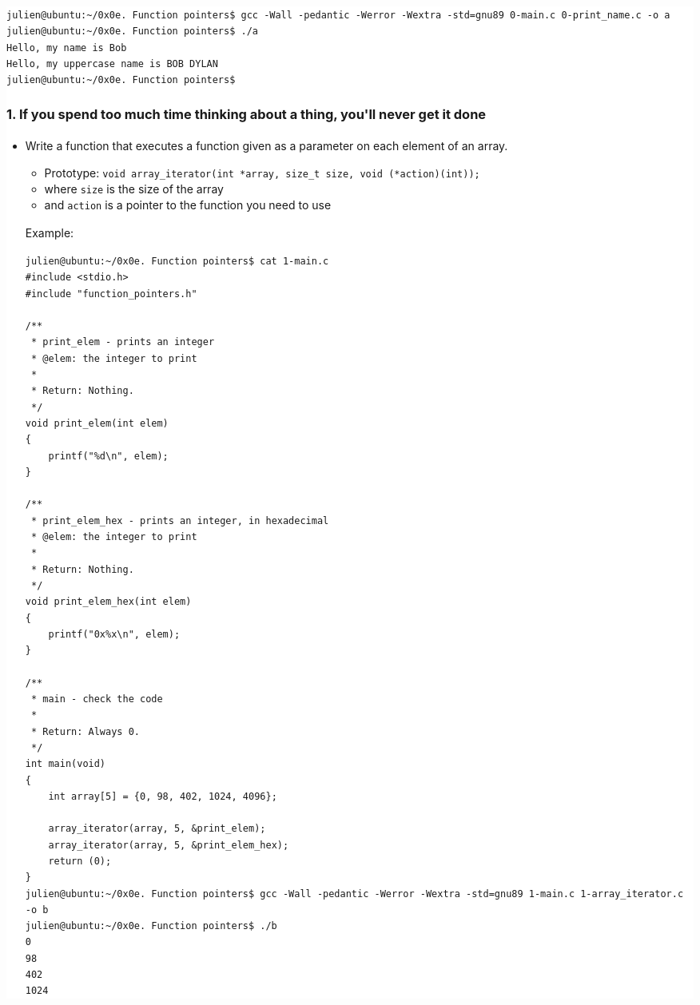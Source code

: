   ```
  julien@ubuntu:~/0x0e. Function pointers$ gcc -Wall -pedantic -Werror -Wextra -std=gnu89 0-main.c 0-print_name.c -o a
  julien@ubuntu:~/0x0e. Function pointers$ ./a 
  Hello, my name is Bob
  Hello, my uppercase name is BOB DYLAN
  julien@ubuntu:~/0x0e. Function pointers$ 
  ```

### 1. If you spend too much time thinking about a thing, you'll never get it done
- Write a function that executes a function given as a parameter on each element of an array.

   - Prototype: `void array_iterator(int *array, size_t size, void (*action)(int));`
   - where `size` is the size of the array
   - and `action` is a pointer to the function you need to use

  Example:
  ```
  julien@ubuntu:~/0x0e. Function pointers$ cat 1-main.c
  #include <stdio.h>
  #include "function_pointers.h"
  
  /**
   * print_elem - prints an integer
   * @elem: the integer to print
   *
   * Return: Nothing.
   */
  void print_elem(int elem)
  {
      printf("%d\n", elem);
  }
  
  /**
   * print_elem_hex - prints an integer, in hexadecimal
   * @elem: the integer to print
   *
   * Return: Nothing.
   */
  void print_elem_hex(int elem)
  {
      printf("0x%x\n", elem);
  }
  
  /**
   * main - check the code
   *
   * Return: Always 0.
   */
  int main(void)
  {
      int array[5] = {0, 98, 402, 1024, 4096};
  
      array_iterator(array, 5, &print_elem);
      array_iterator(array, 5, &print_elem_hex);
      return (0);
  }
  julien@ubuntu:~/0x0e. Function pointers$ gcc -Wall -pedantic -Werror -Wextra -std=gnu89 1-main.c 1-array_iterator.c -o b
  julien@ubuntu:~/0x0e. Function pointers$ ./b 
  0
  98
  402
  1024
  ```